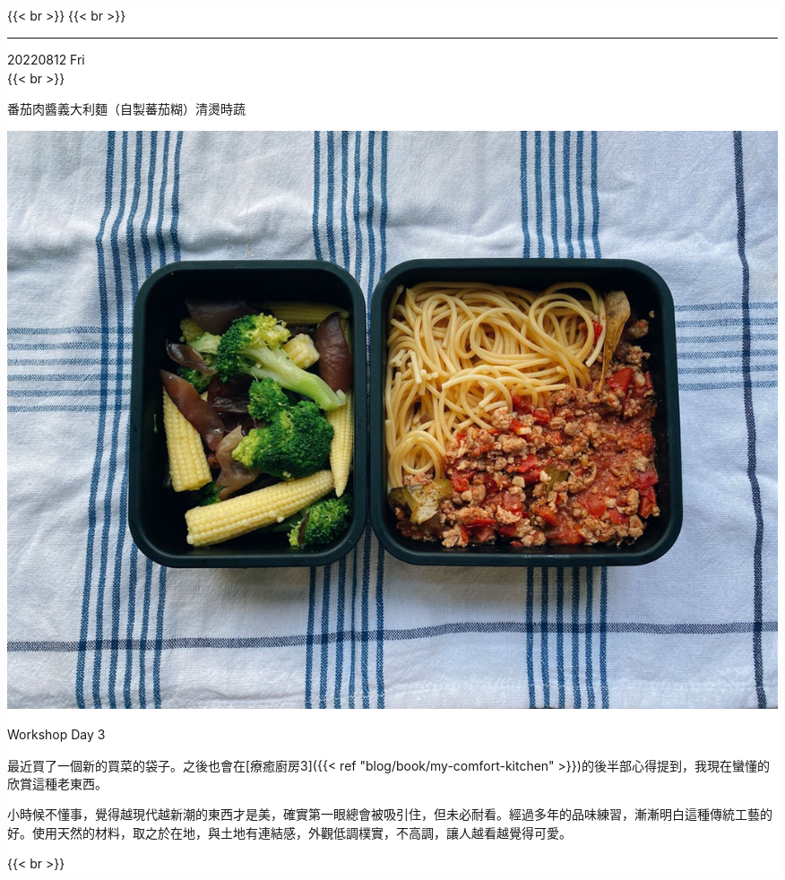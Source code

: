 {{< br >}}
{{< br >}}

---

<div class="border-item"><span>20220812 Fri</span></div>
{{< br >}}

番茄肉醬義大利麵（自製蕃茄糊）清燙時蔬

![20220812 番茄肉醬義大利麵（自製蕃茄糊）清燙時蔬](20220812_bento_1.jpg)

Workshop Day 3

最近買了一個新的買菜的袋子。之後也會在[療癒廚房3]({{< ref "blog/book/my-comfort-kitchen" >}})的後半部心得提到，我現在蠻懂的欣賞這種老東西。

小時候不懂事，覺得越現代越新潮的東西才是美，確實第一眼總會被吸引住，但未必耐看。經過多年的品味練習，漸漸明白這種傳統工藝的好。使用天然的材料，取之於在地，與土地有連結感，外觀低調樸實，不高調，讓人越看越覺得可愛。

{{< br >}}
